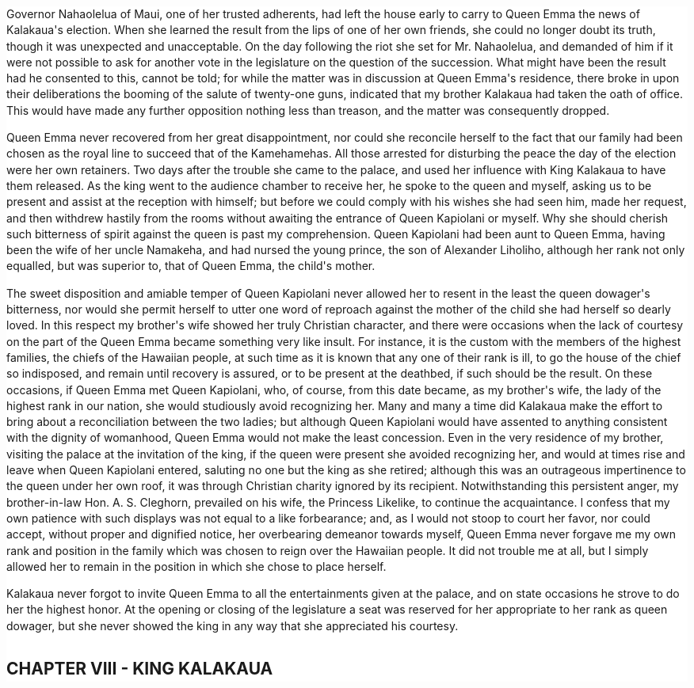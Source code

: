 Governor Nahaolelua of Maui, one of her trusted adherents, had left the house early to carry to Queen Emma the news of Kalakaua's election. When she learned the result from the lips of one of her own friends, she could no longer doubt its truth, though it was unexpected and unacceptable. On the day following the riot she set for Mr. Nahaolelua, and demanded of him if it were not possible to ask for another vote in the legislature on the question of the succession. What might have been the result had he consented to this, cannot be told; for while the matter was in discussion at Queen Emma's residence, there broke in upon their deliberations the booming of the salute of twenty-one guns, indicated that my brother Kalakaua had taken the oath of office. This would have made any further opposition nothing less than treason, and the matter was consequently dropped.

Queen Emma never recovered from her great disappointment, nor could she reconcile herself to the fact that our family had been chosen as the royal line to succeed that of the Kamehamehas. All those arrested for disturbing the peace the day of the election were her own retainers. Two days after the trouble she came to the palace, and used her influence with King Kalakaua to have them released. As the king went to the audience chamber to receive her, he spoke to the queen and myself, asking us to be present and assist at the reception with himself; but before we could comply with his wishes she had seen him, made her request, and then withdrew hastily from the rooms without awaiting the entrance of Queen Kapiolani or myself. Why she should cherish such bitterness of spirit against the queen is past my comprehension. Queen Kapiolani had been aunt to Queen Emma, having been the wife of her uncle Namakeha, and had nursed the young prince, the son of Alexander Liholiho, although her rank not only equalled, but was superior to, that of Queen Emma, the child's mother.

The sweet disposition and amiable temper of Queen Kapiolani never allowed her to resent in the least the queen dowager's bitterness, nor would she permit herself to utter one word of reproach against the mother of the child she had herself so dearly loved. In this respect my brother's wife showed her truly Christian character, and there were occasions when the lack of courtesy on the part of the Queen Emma became something very like insult. For instance, it is the custom with the members of the highest families, the chiefs of the Hawaiian people, at such time as it is known that any one of their rank is ill, to go the house of the chief so indisposed, and remain until recovery is assured, or to be present at the deathbed, if such should be the result. On these occasions, if Queen Emma met Queen Kapiolani, who, of course, from this date became, as my brother's wife, the lady of the highest rank in our nation, she would studiously avoid recognizing her. Many and many a time did Kalakaua make the effort to bring about a reconciliation between the two ladies; but although Queen Kapiolani would have assented to anything consistent with the dignity of womanhood, Queen Emma would not make the least concession. Even in the very residence of my brother, visiting the palace at the invitation of the king, if the queen were present she avoided recognizing her, and would at times rise and leave when Queen Kapiolani entered, saluting no one but the king as she retired; although this was an outrageous impertinence to the queen under her own roof, it was through Christian charity ignored by its recipient. Notwithstanding this persistent anger, my brother-in-law Hon. A. S. Cleghorn, prevailed on his wife, the Princess Likelike, to continue the acquaintance. I confess that my own patience with such displays was not equal to a like forbearance; and, as I would not stoop to court her favor, nor could accept, without proper and dignified notice, her overbearing demeanor towards myself, Queen Emma never forgave me my own rank and position in the family which was chosen to reign over the Hawaiian people. It did not trouble me at all, but I simply allowed her to remain in the position in which she chose to place herself.

Kalakaua never forgot to invite Queen Emma to all the entertainments given at the palace, and on state occasions he strove to do her the highest honor. At the opening or closing of the legislature a seat was reserved for her appropriate to her rank as queen dowager, but she never showed the king in any way that she appreciated his courtesy.


## CHAPTER VIII - KING KALAKAUA
